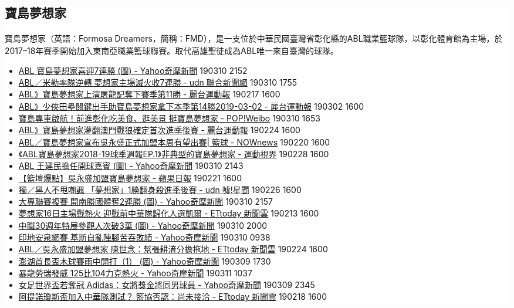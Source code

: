 ## 寶島夢想家

寶島夢想家（英語：Formosa Dreamers，簡稱：FMD），是一支位於中華民國臺灣省彰化縣的ABL職業籃球隊，以彰化體育館為主場，於2017–18年賽季開始加入東南亞職業籃球聯賽。取代高雄聖徒成為ABL唯一來自臺灣的球隊。
- [ABL 寶島夢想家喜迎7連勝 (圖) - Yahoo奇摩新聞](https://tw.news.yahoo.com/abl-%E5%AF%B6%E5%B3%B6%E5%A4%A2%E6%83%B3%E5%AE%B6%E5%96%9C%E8%BF%8E7%E9%80%A3%E5%8B%9D-%E5%9C%96-135214533.html "ABL 寶島夢想家喜迎7連勝 (圖) - Yahoo奇摩新聞") 190310 2152
- [ABL／米勒率隊逆轉 夢想家主場滅火收7連勝 - udn 聯合新聞網](https://udn.com/news/story/7002/3688996 "ABL／米勒率隊逆轉 夢想家主場滅火收7連勝 - udn 聯合新聞網") 190310 1755
- [ABL》寶島夢想家上演屠龍記奪下賽季第11勝 - 麗台運動報](https://www.ltsports.com.tw/basketball/other/133288-abl-11 "ABL》寶島夢想家上演屠龍記奪下賽季第11勝 - 麗台運動報") 190217 1600
- [ABL》少俠田壘關鍵出手助寶島夢想家拿下本季第14勝2019-03-02 - 麗台運動報](https://www.ltsports.com.tw/basketball/other/133530-abl-14 "ABL》少俠田壘關鍵出手助寶島夢想家拿下本季第14勝2019-03-02 - 麗台運動報") 190302 1600
- [寶島專車啟航！前進彰化吃美食、逛美景 挺寶島夢想家 - POP!Weibo](https://ipop.sina.com.tw/posts/383584 "寶島專車啟航！前進彰化吃美食、逛美景 挺寶島夢想家 - POP!Weibo") 190310 1653
- [ABL》寶島夢想家灌翻澳門戰狼確定首次進季後賽 - 麗台運動報](https://www.ltsports.com.tw/basketball/other/133431-abl "ABL》寶島夢想家灌翻澳門戰狼確定首次進季後賽 - 麗台運動報") 190224 1600
- [ABL／寶島夢想家宣布吳永盛正式加盟本周有望出賽| 籃球 - NOWnews](https://www.nownews.com/news/20190220/3234508/ "ABL／寶島夢想家宣布吳永盛正式加盟本周有望出賽| 籃球 - NOWnews") 190220 1600
- [《ABL寶島夢想家2018-19球季週報EP.1》非典型的寶島夢想家 - 運動視界](https://www.sportsv.net/articles/60222 "《ABL寶島夢想家2018-19球季週報EP.1》非典型的寶島夢想家 - 運動視界") 190228 1600
- [ABL 王建民擔任開球嘉賓 (圖) - Yahoo奇摩新聞](https://tw.news.yahoo.com/abl-%E7%8E%8B%E5%BB%BA%E6%B0%91%E6%93%94%E4%BB%BB%E9%96%8B%E7%90%83%E5%98%89%E8%B3%93-%E5%9C%96-134314756.html "ABL 王建民擔任開球嘉賓 (圖) - Yahoo奇摩新聞") 190310 2143
- [【籃壇爆點】吳永盛加盟寶島夢想家 - 蘋果日報](https://tw.appledaily.com/sports/daily/20190221/38261754/ "【籃壇爆點】吳永盛加盟寶島夢想家 - 蘋果日報") 190221 1600
- [獨／黑人不甩嘲諷 「夢想家」1勝翻身殺進季後賽 - udn 噓!星聞](https://stars.udn.com/star/story/10091/3666646 "獨／黑人不甩嘲諷 「夢想家」1勝翻身殺進季後賽 - udn 噓!星聞") 190226 1600
- [大專聯賽複賽 開南勝國體奪2連勝 (圖) - Yahoo奇摩新聞](https://tw.news.yahoo.com/%E5%A4%A7%E5%B0%88%E8%81%AF%E8%B3%BD%E8%A4%87%E8%B3%BD-%E9%96%8B%E5%8D%97%E5%8B%9D%E5%9C%8B%E9%AB%94%E5%A5%AA2%E9%80%A3%E5%8B%9D-%E5%9C%96-135715939.html "大專聯賽複賽 開南勝國體奪2連勝 (圖) - Yahoo奇摩新聞") 190310 2157
- [夢想家16日主場戰熱火 迎戰前中華隊歸化人選凱爾 - ETtoday 新聞雲](https://www.ettoday.net/news/20190213/1377439.htm "夢想家16日主場戰熱火 迎戰前中華隊歸化人選凱爾 - ETtoday 新聞雲") 190213 1600
- [中職30週年特展參觀人次破3萬 (圖) - Yahoo奇摩新聞](https://tw.news.yahoo.com/%E4%B8%AD%E8%81%B730%E9%80%B1%E5%B9%B4%E7%89%B9%E5%B1%95%E5%8F%83%E8%A7%80%E4%BA%BA%E6%AC%A1%E7%A0%B43%E8%90%AC-%E5%9C%96-120012565.html "中職30週年特展參觀人次破3萬 (圖) - Yahoo奇摩新聞") 190310 2000
- [印地安泉網賽 基斯自亂陣腳苦吞敗績 - Yahoo奇摩新聞](https://tw.news.yahoo.com/%E5%8D%B0%E5%9C%B0%E5%AE%89%E6%B3%89%E7%B6%B2%E8%B3%BD-%E5%9F%BA%E6%96%AF%E8%87%AA%E4%BA%82%E9%99%A3%E8%85%B3%E8%8B%A6%E5%90%9E%E6%95%97%E7%B8%BE-013828529.html "印地安泉網賽 基斯自亂陣腳苦吞敗績 - Yahoo奇摩新聞") 190310 0938
- [ABL／吳永盛加盟夢想家 陳世念：幫張耕淯分擔拖地 - ETtoday 新聞雲](https://sports.ettoday.net/news/1385507 "ABL／吳永盛加盟夢想家 陳世念：幫張耕淯分擔拖地 - ETtoday 新聞雲") 190224 1600
- [澎湖首長盃木球賽雨中開打（1） (圖) - Yahoo奇摩新聞](https://tw.news.yahoo.com/%E6%BE%8E%E6%B9%96%E9%A6%96%E9%95%B7%E7%9B%83%E6%9C%A8%E7%90%83%E8%B3%BD%E9%9B%A8%E4%B8%AD%E9%96%8B%E6%89%93-1-%E5%9C%96-093056053.html "澎湖首長盃木球賽雨中開打（1） (圖) - Yahoo奇摩新聞") 190309 1730
- [暴龍勞瑞發威 125比104力克熱火 - Yahoo奇摩新聞](https://tw.news.yahoo.com/%E6%9A%B4%E9%BE%8D%E5%8B%9E%E7%91%9E%E7%99%BC%E5%A8%81-125%E6%AF%94104%E5%8A%9B%E5%85%8B%E7%86%B1%E7%81%AB-013708056.html "暴龍勞瑞發威 125比104力克熱火 - Yahoo奇摩新聞") 190311 1037
- [女足世界盃若奪冠 Adidas：女將獎金將同男球員 - Yahoo奇摩新聞](https://tw.news.yahoo.com/%E5%A5%B3%E8%B6%B3%E4%B8%96%E7%95%8C%E7%9B%83%E8%8B%A5%E5%A5%AA%E5%86%A0-adidas-%E5%A5%B3%E5%B0%87%E7%8D%8E%E9%87%91%E5%B0%87%E5%90%8C%E7%94%B7%E7%90%83%E5%93%A1-154536816.html "女足世界盃若奪冠 Adidas：女將獎金將同男球員 - Yahoo奇摩新聞") 190309 2345
- [阿提諾瓊斯盃加入中華隊測試？ 籃協否認：尚未接洽 - ETtoday 新聞雲](https://sports.ettoday.net/news/1380989 "阿提諾瓊斯盃加入中華隊測試？ 籃協否認：尚未接洽 - ETtoday 新聞雲") 190218 1600
